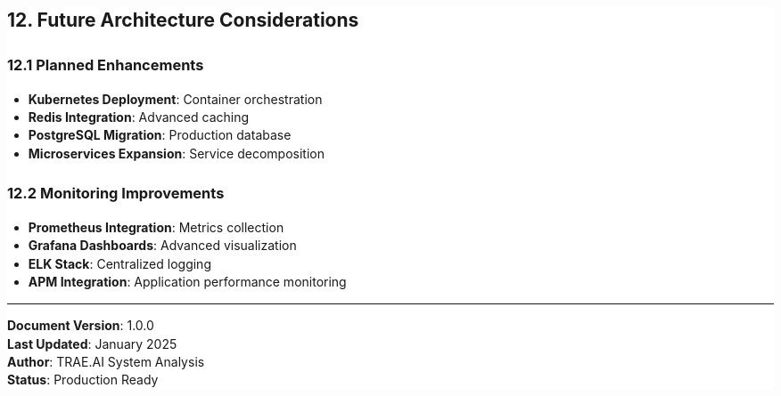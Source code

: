 ## 12. Future Architecture Considerations

### 12.1 Planned Enhancements
- **Kubernetes Deployment**: Container orchestration
- **Redis Integration**: Advanced caching
- **PostgreSQL Migration**: Production database
- **Microservices Expansion**: Service decomposition

### 12.2 Monitoring Improvements
- **Prometheus Integration**: Metrics collection
- **Grafana Dashboards**: Advanced visualization
- **ELK Stack**: Centralized logging
- **APM Integration**: Application performance monitoring

---

**Document Version**: 1.0.0  
**Last Updated**: January 2025  
**Author**: TRAE.AI System Analysis  
**Status**: Production Ready